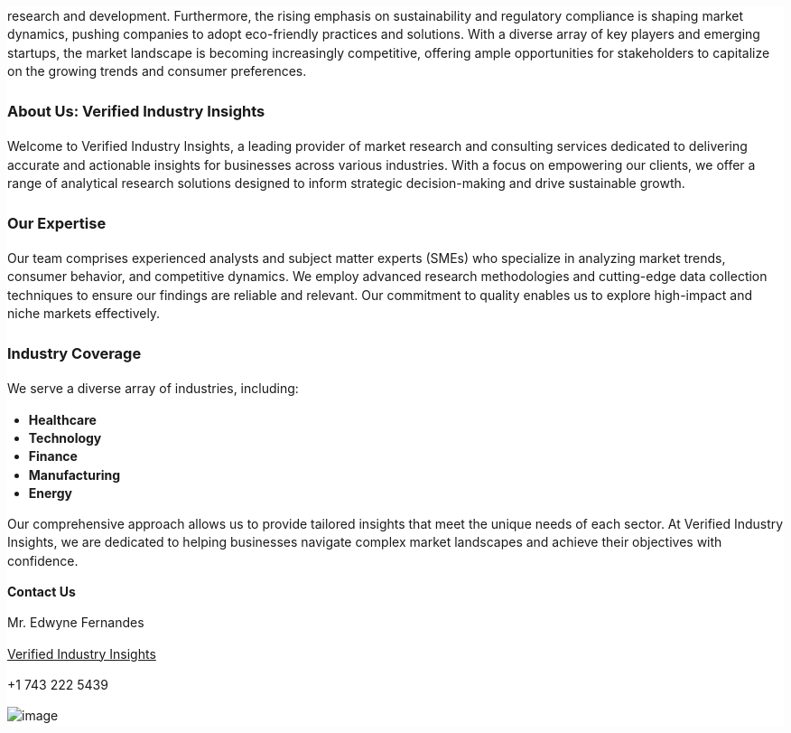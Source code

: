 research and development. Furthermore, the rising emphasis on sustainability and regulatory compliance is shaping market dynamics, pushing companies to adopt eco-friendly practices and solutions. With a diverse array of key players and emerging startups, the market landscape is becoming increasingly competitive, offering ample opportunities for stakeholders to capitalize on the growing trends and consumer preferences.</p><h3>About Us: Verified Industry Insights</h3><p>Welcome to Verified Industry Insights, a leading provider of market research and consulting services dedicated to delivering accurate and actionable insights for businesses across various industries. With a focus on empowering our clients, we offer a range of analytical research solutions designed to inform strategic decision-making and drive sustainable growth.</p><h3>Our Expertise</h3><p>Our team comprises experienced analysts and subject matter experts (SMEs) who specialize in analyzing market trends, consumer behavior, and competitive dynamics. We employ advanced research methodologies and cutting-edge data collection techniques to ensure our findings are reliable and relevant. Our commitment to quality enables us to explore high-impact and niche markets effectively.</p><h3>Industry Coverage</h3><p>We serve a diverse array of industries, including:</p><ul><li><strong>Healthcare</strong></li><li><strong>Technology</strong></li><li><strong>Finance</strong></li><li><strong>Manufacturing</strong></li><li><strong>Energy</strong></li></ul><p>Our comprehensive approach allows us to provide tailored insights that meet the unique needs of each sector. At Verified Industry Insights, we are dedicated to helping businesses navigate complex market landscapes and achieve their objectives with confidence.</p><p><strong>Contact Us</strong></p><p>Mr. Edwyne Fernandes</p><p><a href="https://www.verifiedindustryinsights.com/">Verified Industry Insights</a></p><p>+1 743 222 5439</p>
![image](https://github.com/user-attachments/assets/8d2d338e-6e79-49ec-8b39-3f95d7259428)
